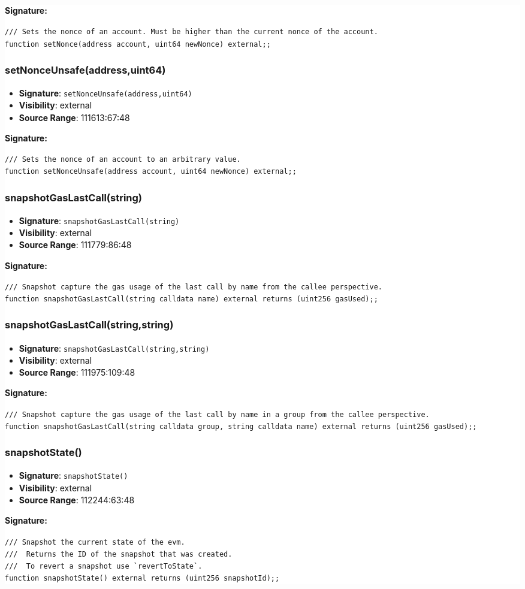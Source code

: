 **Signature:**
```solidity
/// Sets the nonce of an account. Must be higher than the current nonce of the account.
function setNonce(address account, uint64 newNonce) external;;
```

### setNonceUnsafe(address,uint64)

- **Signature**: `setNonceUnsafe(address,uint64)`
- **Visibility**: external
- **Source Range**: 111613:67:48

**Signature:**
```solidity
/// Sets the nonce of an account to an arbitrary value.
function setNonceUnsafe(address account, uint64 newNonce) external;;
```

### snapshotGasLastCall(string)

- **Signature**: `snapshotGasLastCall(string)`
- **Visibility**: external
- **Source Range**: 111779:86:48

**Signature:**
```solidity
/// Snapshot capture the gas usage of the last call by name from the callee perspective.
function snapshotGasLastCall(string calldata name) external returns (uint256 gasUsed);;
```

### snapshotGasLastCall(string,string)

- **Signature**: `snapshotGasLastCall(string,string)`
- **Visibility**: external
- **Source Range**: 111975:109:48

**Signature:**
```solidity
/// Snapshot capture the gas usage of the last call by name in a group from the callee perspective.
function snapshotGasLastCall(string calldata group, string calldata name) external returns (uint256 gasUsed);;
```

### snapshotState()

- **Signature**: `snapshotState()`
- **Visibility**: external
- **Source Range**: 112244:63:48

**Signature:**
```solidity
/// Snapshot the current state of the evm.
///  Returns the ID of the snapshot that was created.
///  To revert a snapshot use `revertToState`.
function snapshotState() external returns (uint256 snapshotId);;
```
